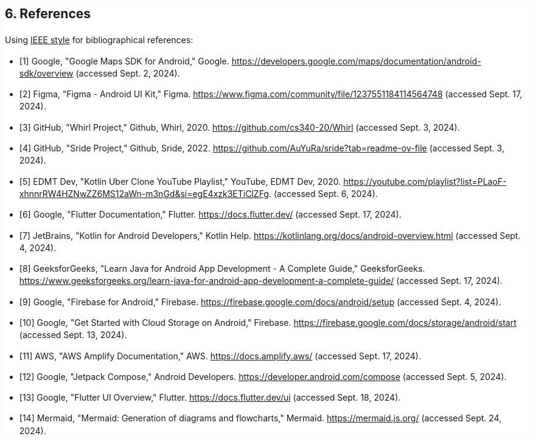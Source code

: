 
## 6. References
Using [IEEE style](https://libguides.murdoch.edu.au/IEEE) for bibliographical references:
- [1] Google, "Google Maps SDK for Android," Google. https://developers.google.com/maps/documentation/android-sdk/overview (accessed Sept. 2, 2024).

- [2] Figma, "Figma - Android UI Kit," Figma. https://www.figma.com/community/file/1237551184114564748 (accessed Sept. 17, 2024).

- [3] GitHub, "Whirl Project," Github, Whirl, 2020. https://github.com/cs340-20/Whirl (accessed Sept. 3, 2024).

- [4] GitHub, "Sride Project," Github, Sride, 2022. https://github.com/AuYuRa/sride?tab=readme-ov-file (accessed Sept. 3, 2024).

- [5] EDMT Dev, "Kotlin Uber Clone YouTube Playlist," YouTube, EDMT Dev, 2020. https://youtube.com/playlist?list=PLaoF-xhnnrRW4HZNwZZ6MS12aWn-m3nGd&si=egE4xzk3ETiClZFg. (accessed Sept. 6, 2024).

- [6] Google, "Flutter Documentation," Flutter. https://docs.flutter.dev/ (accessed Sept. 17, 2024).

- [7] JetBrains, "Kotlin for Android Developers," Kotlin Help. https://kotlinlang.org/docs/android-overview.html (accessed Sept. 4, 2024).

- [8] GeeksforGeeks, "Learn Java for Android App Development - A Complete Guide," GeeksforGeeks. https://www.geeksforgeeks.org/learn-java-for-android-app-development-a-complete-guide/ (accessed Sept. 17, 2024).

- [9] Google, "Firebase for Android," Firebase. https://firebase.google.com/docs/android/setup (accessed Sept. 4, 2024).

- [10] Google, "Get Started with Cloud Storage on Android," Firebase. https://firebase.google.com/docs/storage/android/start (accessed Sept. 13, 2024).

- [11] AWS, "AWS Amplify Documentation," AWS. https://docs.amplify.aws/ (accessed Sept. 17, 2024).

- [12] Google, "Jetpack Compose," Android Developers. https://developer.android.com/compose (accessed Sept. 5, 2024).

- [13] Google, "Flutter UI Overview," Flutter. https://docs.flutter.dev/ui (accessed Sept. 18, 2024).

- [14] Mermaid, "Mermaid: Generation of diagrams and flowcharts," Mermaid. https://mermaid.js.org/ (accessed Sept. 24, 2024).
